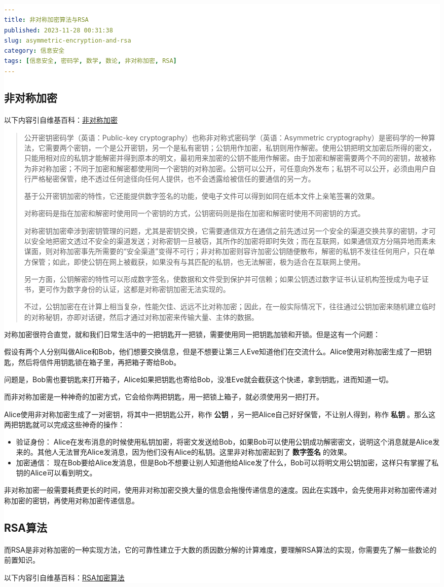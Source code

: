 ```yaml
---
title: 非对称加密算法与RSA
published: 2023-11-28 00:31:38
slug: asymmetric-encryption-and-rsa
category: 信息安全
tags: [信息安全, 密码学, 数学, 数论, 非对称加密, RSA]
---
```


## 非对称加密

以下内容引自维基百科：[非对称加密](https://zh.wikipedia.org/wiki/%E5%85%AC%E5%BC%80%E5%AF%86%E9%92%A5%E5%8A%A0%E5%AF%86)

> 公开密钥密码学（英语：Public-key cryptography）也称非对称式密码学（英语：Asymmetric cryptography）是密码学的一种算法，它需要两个密钥，一个是公开密钥，另一个是私有密钥；公钥用作加密，私钥则用作解密。使用公钥把明文加密后所得的密文，只能用相对应的私钥才能解密并得到原本的明文，最初用来加密的公钥不能用作解密。由于加密和解密需要两个不同的密钥，故被称为非对称加密；不同于加密和解密都使用同一个密钥的对称加密。公钥可以公开，可任意向外发布；私钥不可以公开，必须由用户自行严格秘密保管，绝不透过任何途径向任何人提供，也不会透露给被信任的要通信的另一方。
>
>
> 基于公开密钥加密的特性，它还能提供数字签名的功能，使电子文件可以得到如同在纸本文件上亲笔签署的效果。
>
> 对称密码是指在加密和解密时使用同一个密钥的方式，公钥密码则是指在加密和解密时使用不同密钥的方式。
>
> 对称密钥加密牵涉到密钥管理的问题，尤其是密钥交换，它需要通信双方在通信之前先透过另一个安全的渠道交换共享的密钥，才可以安全地把密文透过不安全的渠道发送；对称密钥一旦被窃，其所作的加密将即时失效；而在互联网，如果通信双方分隔异地而素未谋面，则对称加密事先所需要的“安全渠道”变得不可行；非对称加密则容许加密公钥随便散布，解密的私钥不发往任何用户，只在单方保管；如此，即使公钥在网上被截获，如果没有与其匹配的私钥，也无法解密，极为适合在互联网上使用。
>
> 另一方面，公钥解密的特性可以形成数字签名，使数据和文件受到保护并可信赖；如果公钥透过数字证书认证机构签授成为电子证书，更可作为数字身份的认证，这都是对称密钥加密无法实现的。
>
> 不过，公钥加密在在计算上相当复杂，性能欠佳、远远不比对称加密；因此，在一般实际情况下，往往通过公钥加密来随机建立临时的对称秘钥，亦即对话键，然后才通过对称加密来传输大量、主体的数据。

对称加密很符合直觉，就和我们日常生活中的一把钥匙开一把锁，需要使用同一把钥匙加锁和开锁。但是这有一个问题：

假设有两个人分别叫做Alice和Bob，他们想要交换信息，但是不想要让第三人Eve知道他们在交流什么。Alice使用对称加密生成了一把钥匙，然后将信件用钥匙锁在箱子里，再把箱子寄给Bob。

问题是，Bob需也要钥匙来打开箱子，Alice如果把钥匙也寄给Bob，没准Eve就会截获这个快递，拿到钥匙，进而知道一切。

而非对称加密是一种神奇的加密方式，它会给你两把钥匙，用一把锁上箱子，就必须使用另一把打开。

Alice使用非对称加密生成了一对密钥，将其中一把钥匙公开，称作 **公钥** ，另一把Alice自己好好保管，不让别人得到，称作 **私钥** 。那么这两把钥匙就可以完成这些神奇的操作：

- 验证身份：
Alice在发布消息的时候使用私钥加密，将密文发送给Bob，如果Bob可以使用公钥成功解密密文，说明这个消息就是Alice发来的。其他人无法冒充Alice发消息，因为他们没有Alice的私钥。这里非对称加密起到了 **数字签名** 的效果。
- 加密通信：
现在Bob要给Alice发消息，但是Bob不想要让别人知道他给Alice发了什么，Bob可以将明文用公钥加密，这样只有掌握了私钥的Alice可以看到明文。

非对称加密一般需要耗费更长的时间，使用非对称加密交换大量的信息会拖慢传递信息的速度。因此在实践中，会先使用非对称加密传递对称加密的密钥，再使用对称加密传递信息。

## RSA算法

而RSA是非对称加密的一种实现方法，它的可靠性建立于大数的质因数分解的计算难度，要理解RSA算法的实现，你需要先了解一些数论的前置知识。

以下内容引自维基百科：[RSA加密算法](https://zh.wikipedia.org/wiki/RSA%E5%8A%A0%E5%AF%86%E6%BC%94%E7%AE%97%E6%B3%95)

